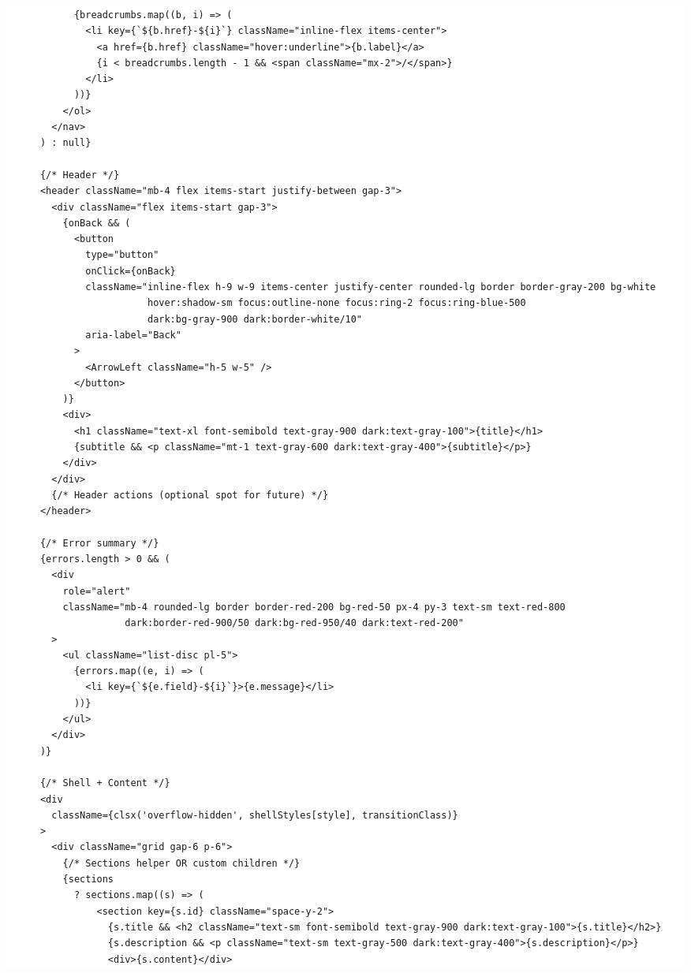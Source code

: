```tsx
            {breadcrumbs.map((b, i) => (
              <li key={`${b.href}-${i}`} className="inline-flex items-center">
                <a href={b.href} className="hover:underline">{b.label}</a>
                {i < breadcrumbs.length - 1 && <span className="mx-2">/</span>}
              </li>
            ))}
          </ol>
        </nav>
      ) : null}

      {/* Header */}
      <header className="mb-4 flex items-start justify-between gap-3">
        <div className="flex items-start gap-3">
          {onBack && (
            <button
              type="button"
              onClick={onBack}
              className="inline-flex h-9 w-9 items-center justify-center rounded-lg border border-gray-200 bg-white
                         hover:shadow-sm focus:outline-none focus:ring-2 focus:ring-blue-500
                         dark:bg-gray-900 dark:border-white/10"
              aria-label="Back"
            >
              <ArrowLeft className="h-5 w-5" />
            </button>
          )}
          <div>
            <h1 className="text-xl font-semibold text-gray-900 dark:text-gray-100">{title}</h1>
            {subtitle && <p className="mt-1 text-gray-600 dark:text-gray-400">{subtitle}</p>}
          </div>
        </div>
        {/* Header actions (optional spot for future) */}
      </header>

      {/* Error summary */}
      {errors.length > 0 && (
        <div
          role="alert"
          className="mb-4 rounded-lg border border-red-200 bg-red-50 px-4 py-3 text-sm text-red-800
                     dark:border-red-900/50 dark:bg-red-950/40 dark:text-red-200"
        >
          <ul className="list-disc pl-5">
            {errors.map((e, i) => (
              <li key={`${e.field}-${i}`}>{e.message}</li>
            ))}
          </ul>
        </div>
      )}

      {/* Shell + Content */}
      <div
        className={clsx('overflow-hidden', shellStyles[style], transitionClass)}
      >
        <div className="grid gap-6 p-6">
          {/* Sections helper OR custom children */}
          {sections
            ? sections.map((s) => (
                <section key={s.id} className="space-y-2">
                  {s.title && <h2 className="text-sm font-semibold text-gray-900 dark:text-gray-100">{s.title}</h2>}
                  {s.description && <p className="text-sm text-gray-500 dark:text-gray-400">{s.description}</p>}
                  <div>{s.content}</div>
```